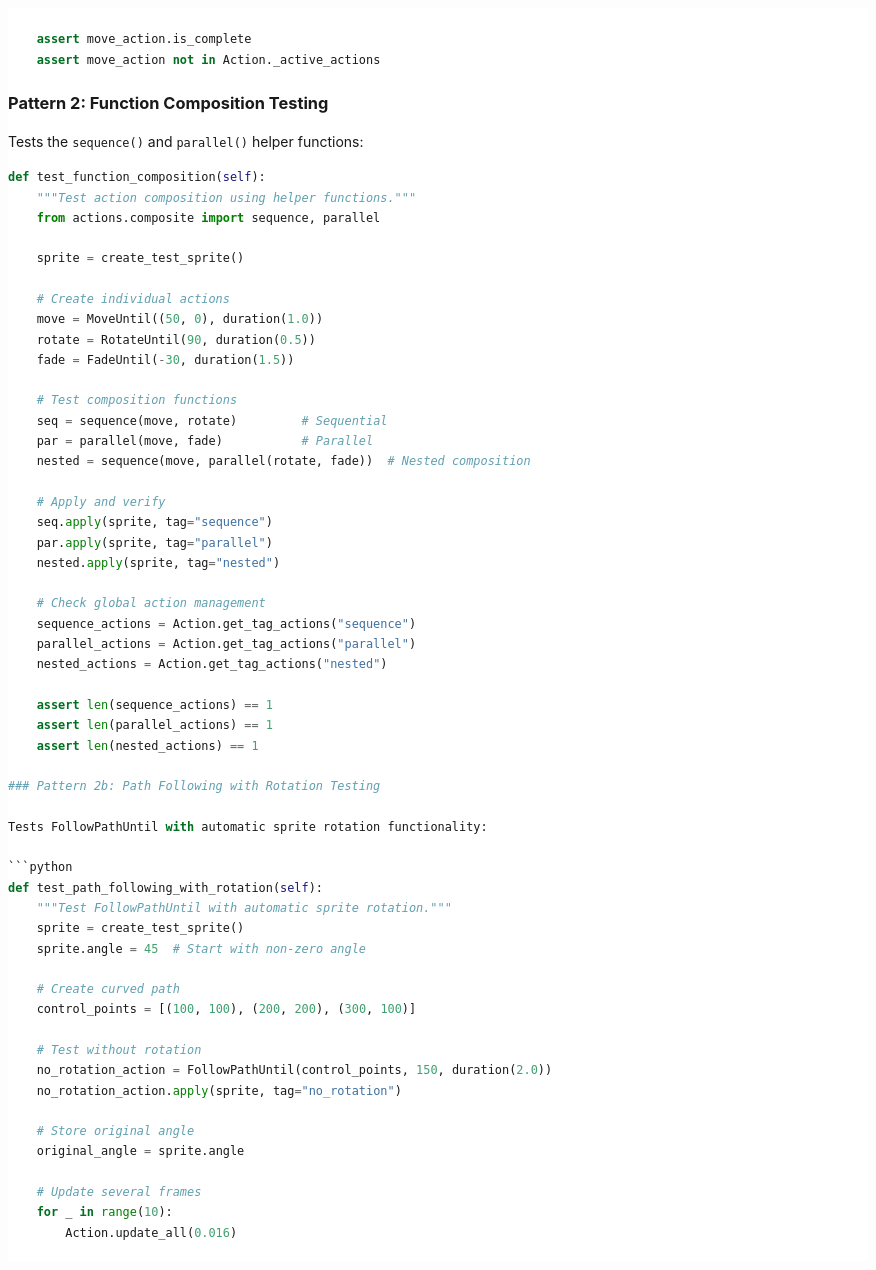 ```python
    
    assert move_action.is_complete
    assert move_action not in Action._active_actions
```

### Pattern 2: Function Composition Testing

Tests the `sequence()` and `parallel()` helper functions:

```python
def test_function_composition(self):
    """Test action composition using helper functions."""
    from actions.composite import sequence, parallel
    
    sprite = create_test_sprite()
    
    # Create individual actions
    move = MoveUntil((50, 0), duration(1.0))
    rotate = RotateUntil(90, duration(0.5))
    fade = FadeUntil(-30, duration(1.5))
    
    # Test composition functions
    seq = sequence(move, rotate)         # Sequential
    par = parallel(move, fade)           # Parallel
    nested = sequence(move, parallel(rotate, fade))  # Nested composition
    
    # Apply and verify
    seq.apply(sprite, tag="sequence")
    par.apply(sprite, tag="parallel")
    nested.apply(sprite, tag="nested")
    
    # Check global action management
    sequence_actions = Action.get_tag_actions("sequence")
    parallel_actions = Action.get_tag_actions("parallel")
    nested_actions = Action.get_tag_actions("nested")
    
    assert len(sequence_actions) == 1
    assert len(parallel_actions) == 1
    assert len(nested_actions) == 1

### Pattern 2b: Path Following with Rotation Testing

Tests FollowPathUntil with automatic sprite rotation functionality:

```python
def test_path_following_with_rotation(self):
    """Test FollowPathUntil with automatic sprite rotation."""
    sprite = create_test_sprite()
    sprite.angle = 45  # Start with non-zero angle
    
    # Create curved path
    control_points = [(100, 100), (200, 200), (300, 100)]
    
    # Test without rotation
    no_rotation_action = FollowPathUntil(control_points, 150, duration(2.0))
    no_rotation_action.apply(sprite, tag="no_rotation")
    
    # Store original angle
    original_angle = sprite.angle
    
    # Update several frames
    for _ in range(10):
        Action.update_all(0.016)
    
```